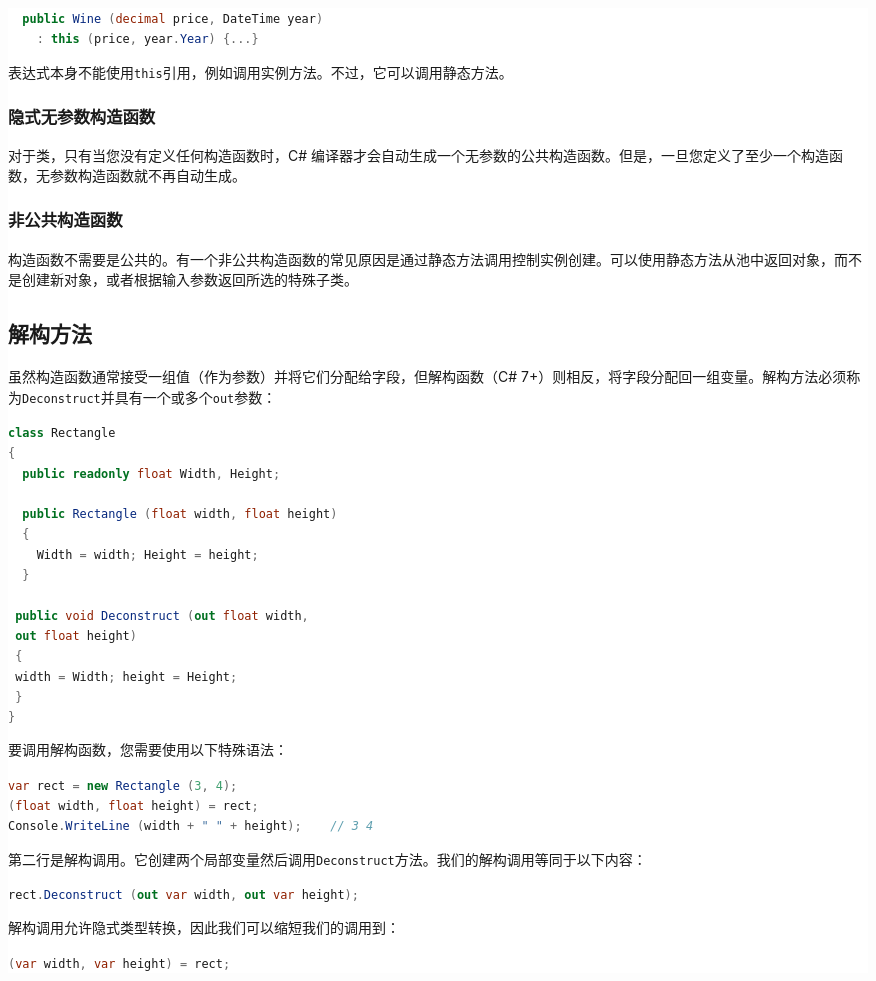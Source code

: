 ```cs
  public Wine (decimal price, DateTime year)
    : this (price, year.Year) {...}
```

表达式本身不能使用`this`引用，例如调用实例方法。不过，它可以调用静态方法。

### 隐式无参数构造函数

对于类，只有当您没有定义任何构造函数时，C# 编译器才会自动生成一个无参数的公共构造函数。但是，一旦您定义了至少一个构造函数，无参数构造函数就不再自动生成。

### 非公共构造函数

构造函数不需要是公共的。有一个非公共构造函数的常见原因是通过静态方法调用控制实例创建。可以使用静态方法从池中返回对象，而不是创建新对象，或者根据输入参数返回所选的特殊子类。

## 解构方法

虽然构造函数通常接受一组值（作为参数）并将它们分配给字段，但解构函数（C# 7+）则相反，将字段分配回一组变量。解构方法必须称为`Deconstruct`并具有一个或多个`out`参数：

```cs
class Rectangle
{
  public readonly float Width, Height;

  public Rectangle (float width, float height)
  {
    Width = width; Height = height;
  }

 public void Deconstruct (out float width,
 out float height)
 {
 width = Width; height = Height;
 }
}
```

要调用解构函数，您需要使用以下特殊语法：

```cs
var rect = new Rectangle (3, 4);
(float width, float height) = rect;
Console.WriteLine (width + " " + height);    // 3 4
```

第二行是解构调用。它创建两个局部变量然后调用`Deconstruct`方法。我们的解构调用等同于以下内容：

```cs
rect.Deconstruct (out var width, out var height);
```

解构调用允许隐式类型转换，因此我们可以缩短我们的调用到：

```cs
(var width, var height) = rect;
```
